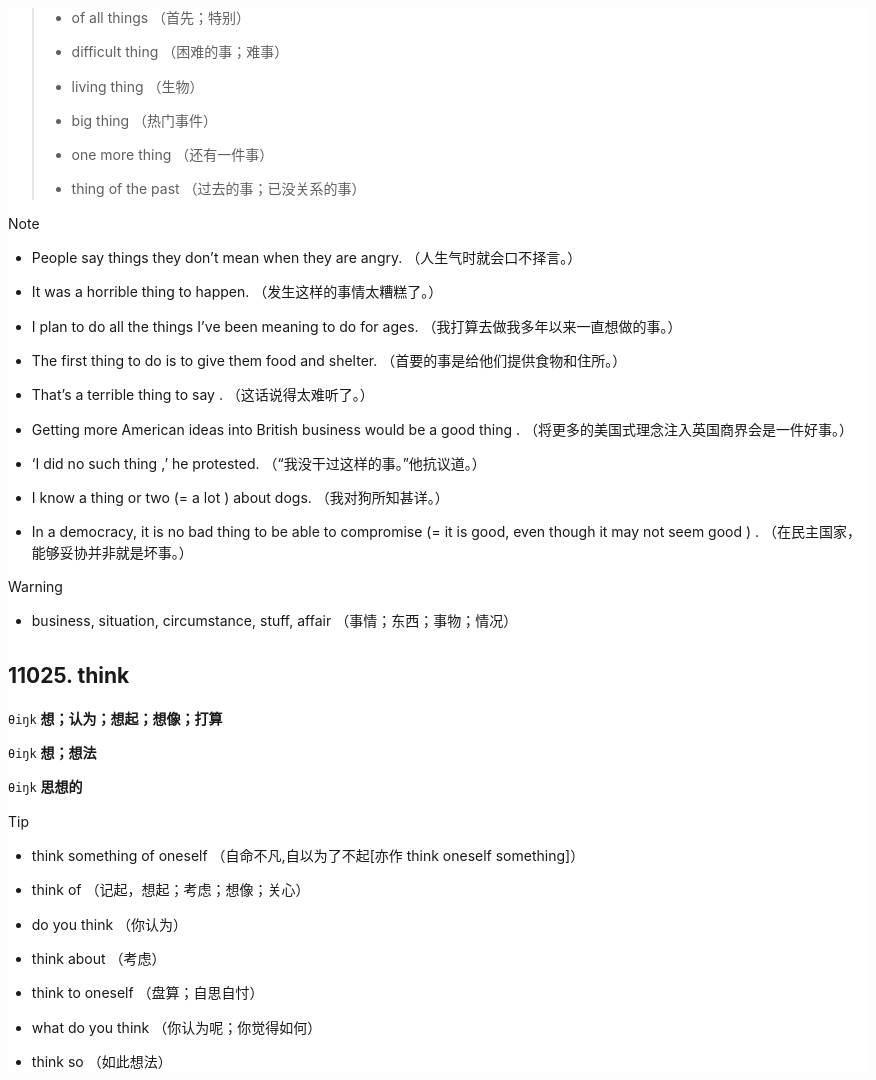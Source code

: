 >
> - of all things （首先；特别）
>
> - difficult thing （困难的事；难事）
>
> - living thing （生物）
>
> - big thing （热门事件）
>
> - one more thing （还有一件事）
>
> - thing of the past （过去的事；已没关系的事）
>

> [!NOTE]
>
> - People say things they don’t mean when they are angry. （人生气时就会口不择言。）
>
> - It was a horrible thing to happen. （发生这样的事情太糟糕了。）
>
> - I plan to do all the things I’ve been meaning to do for ages. （我打算去做我多年以来一直想做的事。）
>
> - The first thing to do is to give them food and shelter. （首要的事是给他们提供食物和住所。）
>
> - That’s a terrible thing to say . （这话说得太难听了。）
>
> - Getting more American ideas into British business would be a good thing . （将更多的美国式理念注入英国商界会是一件好事。）
>
> - ‘I did no such thing ,’ he protested. （“我没干过这样的事。”他抗议道。）
>
> - I know a thing or two (= a lot ) about dogs. （我对狗所知甚详。）
>
> - In a democracy, it is no bad thing to be able to compromise (= it is good, even though it may not seem good ) . （在民主国家，能够妥协并非就是坏事。）
>

> [!WARNING]
>
> - business, situation, circumstance, stuff, affair （事情；东西；事物；情况）
>

## 11025. think

`θiŋk`  **想；认为；想起；想像；打算**

`θiŋk`  **想；想法**

`θiŋk`  **思想的**

> [!TIP]
>
> - think something of oneself （自命不凡,自以为了不起[亦作 think oneself something]）
>
> - think of （记起，想起；考虑；想像；关心）
>
> - do you think （你认为）
>
> - think about （考虑）
>
> - think to oneself （盘算；自思自忖）
>
> - what do you think （你认为呢；你觉得如何）
>
> - think so （如此想法）
>